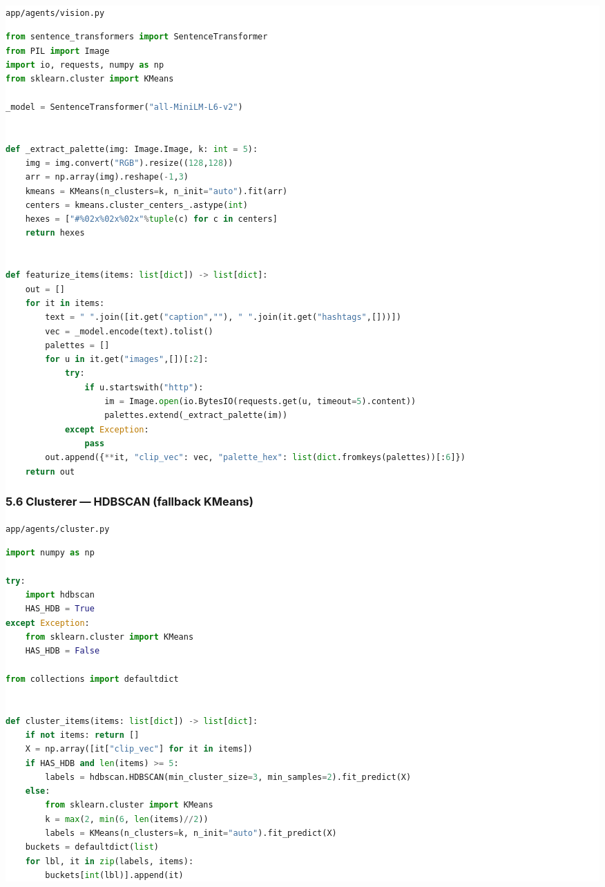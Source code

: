 `app/agents/vision.py`
```python
from sentence_transformers import SentenceTransformer
from PIL import Image
import io, requests, numpy as np
from sklearn.cluster import KMeans

_model = SentenceTransformer("all-MiniLM-L6-v2")


def _extract_palette(img: Image.Image, k: int = 5):
    img = img.convert("RGB").resize((128,128))
    arr = np.array(img).reshape(-1,3)
    kmeans = KMeans(n_clusters=k, n_init="auto").fit(arr)
    centers = kmeans.cluster_centers_.astype(int)
    hexes = ["#%02x%02x%02x"%tuple(c) for c in centers]
    return hexes


def featurize_items(items: list[dict]) -> list[dict]:
    out = []
    for it in items:
        text = " ".join([it.get("caption",""), " ".join(it.get("hashtags",[]))])
        vec = _model.encode(text).tolist()
        palettes = []
        for u in it.get("images",[])[:2]:
            try:
                if u.startswith("http"):
                    im = Image.open(io.BytesIO(requests.get(u, timeout=5).content))
                    palettes.extend(_extract_palette(im))
            except Exception:
                pass
        out.append({**it, "clip_vec": vec, "palette_hex": list(dict.fromkeys(palettes))[:6]})
    return out
```

### 5.6 Clusterer — HDBSCAN (fallback KMeans)

`app/agents/cluster.py`
```python
import numpy as np

try:
    import hdbscan
    HAS_HDB = True
except Exception:
    from sklearn.cluster import KMeans
    HAS_HDB = False

from collections import defaultdict


def cluster_items(items: list[dict]) -> list[dict]:
    if not items: return []
    X = np.array([it["clip_vec"] for it in items])
    if HAS_HDB and len(items) >= 5:
        labels = hdbscan.HDBSCAN(min_cluster_size=3, min_samples=2).fit_predict(X)
    else:
        from sklearn.cluster import KMeans
        k = max(2, min(6, len(items)//2))
        labels = KMeans(n_clusters=k, n_init="auto").fit_predict(X)
    buckets = defaultdict(list)
    for lbl, it in zip(labels, items):
        buckets[int(lbl)].append(it)
```
